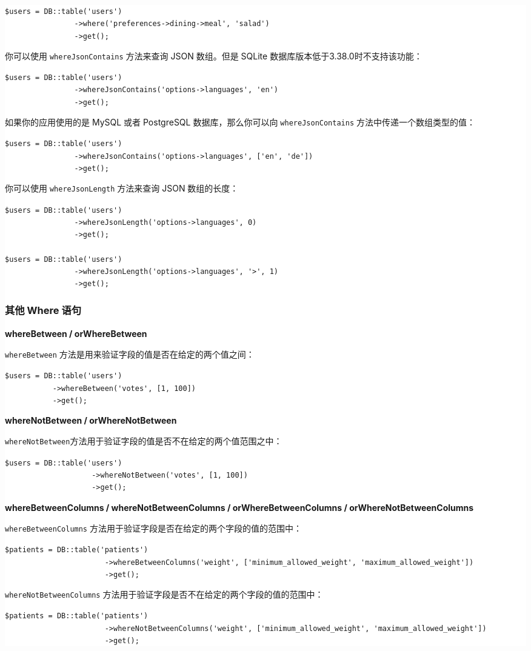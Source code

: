    $users = DB::table('users')
                    ->where('preferences->dining->meal', 'salad')
                    ->get();

你可以使用 `whereJsonContains` 方法来查询 JSON 数组。但是 SQLite 数据库版本低于3.38.0时不支持该功能：

    $users = DB::table('users')
                    ->whereJsonContains('options->languages', 'en')
                    ->get();

如果你的应用使用的是 MySQL 或者 PostgreSQL 数据库，那么你可以向 `whereJsonContains` 方法中传递一个数组类型的值：

    $users = DB::table('users')
                    ->whereJsonContains('options->languages', ['en', 'de'])
                    ->get();

你可以使用 `whereJsonLength` 方法来查询 JSON 数组的长度：

    $users = DB::table('users')
                    ->whereJsonLength('options->languages', 0)
                    ->get();

    $users = DB::table('users')
                    ->whereJsonLength('options->languages', '>', 1)
                    ->get();

<a name="additional-where-clauses"></a>
### 其他 Where 语句

**whereBetween / orWhereBetween**

`whereBetween` 方法是用来验证字段的值是否在给定的两个值之间：

    $users = DB::table('users')
               ->whereBetween('votes', [1, 100])
               ->get();



**whereNotBetween / orWhereNotBetween**

`whereNotBetween`方法用于验证字段的值是否不在给定的两个值范围之中：

    $users = DB::table('users')
                        ->whereNotBetween('votes', [1, 100])
                        ->get();

**whereBetweenColumns / whereNotBetweenColumns / orWhereBetweenColumns / orWhereNotBetweenColumns**

`whereBetweenColumns` 方法用于验证字段是否在给定的两个字段的值的范围中：


    $patients = DB::table('patients')
                           ->whereBetweenColumns('weight', ['minimum_allowed_weight', 'maximum_allowed_weight'])
                           ->get();

`whereNotBetweenColumns` 方法用于验证字段是否不在给定的两个字段的值的范围中：

    $patients = DB::table('patients')
                           ->whereNotBetweenColumns('weight', ['minimum_allowed_weight', 'maximum_allowed_weight'])
                           ->get();
